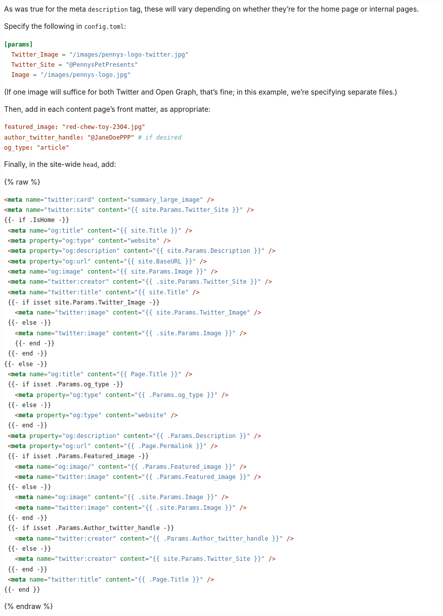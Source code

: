 As was true for the meta `description` tag, these will vary depending on whether they’re for the home page or internal pages.

Specify the following in `config.toml`\:

```toml
[params]
  Twitter_Image = "/images/pennys-logo-twitter.jpg"
  Twitter_Site = "@PennysPetPresents"
  Image = "/images/pennys-logo.jpg"
```

(If one image will suffice for both Twitter and Open Graph, that’s fine; in this example, we’re specifying separate files.)

Then, add in each content page’s front matter, as appropriate:

```toml
featured_image: "red-chew-toy-2304.jpg"
author_twitter_handle: "@JaneDoePPP" # if desired
og_type: "article"
```

Finally, in the site-wide `head`, add:

{% raw %}
 ```html
<meta name="twitter:card" content="summary_large_image" />
<meta name="twitter:site" content="{{ site.Params.Twitter_Site }}" />
{{- if .IsHome -}}
  <meta name="og:title" content="{{ site.Title }}" />
  <meta property="og:type" content="website" />
  <meta property="og:description" content="{{ site.Params.Description }}" />
  <meta property="og:url" content="{{ site.BaseURL }}" />
  <meta name="og:image" content="{{ site.Params.Image }}" />
  <meta name="twitter:creator" content="{{ .site.Params.Twitter_Site }}" />
  <meta name="twitter:title" content="{{ site.Title" />
  {{- if isset site.Params.Twitter_Image -}}
    <meta name="twitter:image" content="{{ site.Params.Twitter_Image" />
  {{- else -}}
    <meta name="twitter:image" content="{{ .site.Params.Image }}" />
    {{- end -}}
  {{- end -}}
{{- else -}}
  <meta name="og:title" content="{{ Page.Title }}" />
  {{- if isset .Params.og_type -}}
    <meta property="og:type" content="{{ .Params.og_type }}" />
  {{- else -}}
    <meta property="og:type" content="website" />
  {{- end -}}
  <meta property="og:description" content="{{ .Params.Description }}" />
  <meta property="og:url" content="{{ .Page.Permalink }}" />
  {{- if isset .Params.Featured_image -}}
    <meta name="og:image/" content="{{ .Params.Featured_image }}" />
    <meta name="twitter:image" content="{{ .Params.Featured_image }}" />
  {{- else -}}
    <meta name="og:image" content="{{ .site.Params.Image }}" />
    <meta name="twitter:image" content="{{ .site.Params.Image }}" />
  {{- end -}}
  {{- if isset .Params.Author_twitter_handle -}}  
    <meta name="twitter:creator" content="{{ .Params.Author_twitter_handle }}" />
  {{- else -}}
    <meta name="twitter:creator" content="{{ site.Params.Twitter_Site }}" />
  {{- end -}}
  <meta name="twitter:title" content="{{ .Page.Title }}" />
{{- end }}
```
{% endraw %}